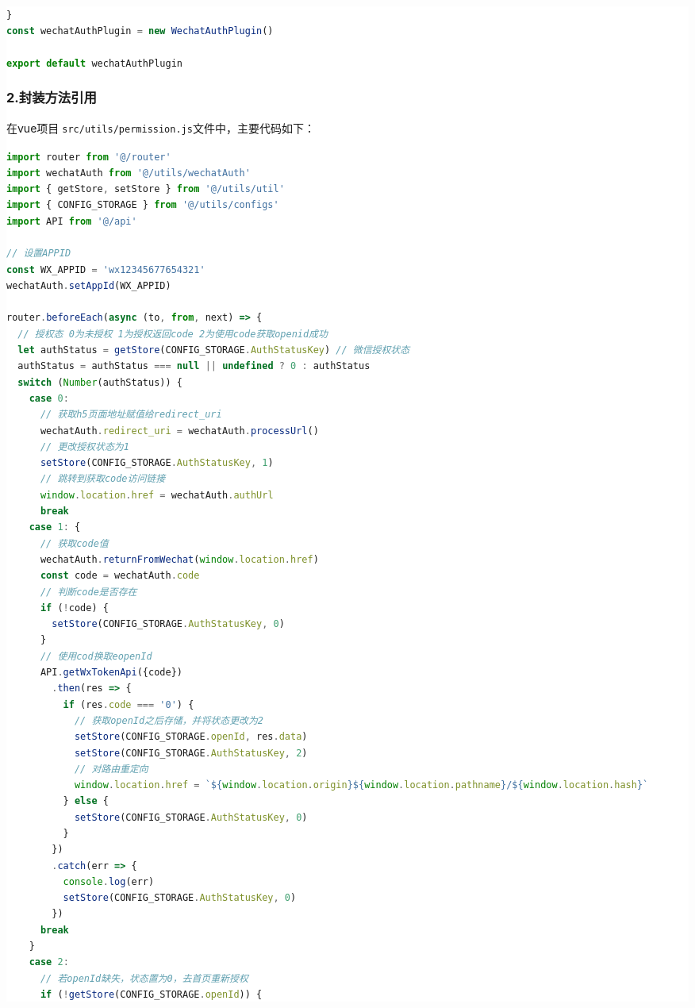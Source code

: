 ``` javascript
}
const wechatAuthPlugin = new WechatAuthPlugin()

export default wechatAuthPlugin
```
### 2.封装方法引用
在vue项目 `src/utils/permission.js`文件中，主要代码如下：

```javascript
import router from '@/router'
import wechatAuth from '@/utils/wechatAuth'
import { getStore, setStore } from '@/utils/util'
import { CONFIG_STORAGE } from '@/utils/configs'
import API from '@/api'

// 设置APPID
const WX_APPID = 'wx12345677654321'
wechatAuth.setAppId(WX_APPID)

router.beforeEach(async (to, from, next) => {
  // 授权态 0为未授权 1为授权返回code 2为使用code获取openid成功
  let authStatus = getStore(CONFIG_STORAGE.AuthStatusKey) // 微信授权状态
  authStatus = authStatus === null || undefined ? 0 : authStatus
  switch (Number(authStatus)) {
    case 0:
      // 获取h5页面地址赋值给redirect_uri
      wechatAuth.redirect_uri = wechatAuth.processUrl()
      // 更改授权状态为1
      setStore(CONFIG_STORAGE.AuthStatusKey, 1)
      // 跳转到获取code访问链接
      window.location.href = wechatAuth.authUrl
      break
    case 1: {
      // 获取code值
      wechatAuth.returnFromWechat(window.location.href)
      const code = wechatAuth.code
      // 判断code是否存在
      if (!code) {
        setStore(CONFIG_STORAGE.AuthStatusKey, 0)
      }
      // 使用cod换取eopenId
      API.getWxTokenApi({code})
        .then(res => {
          if (res.code === '0') {
            // 获取openId之后存储，并将状态更改为2
            setStore(CONFIG_STORAGE.openId, res.data)
            setStore(CONFIG_STORAGE.AuthStatusKey, 2)
            // 对路由重定向
            window.location.href = `${window.location.origin}${window.location.pathname}/${window.location.hash}`
          } else {
            setStore(CONFIG_STORAGE.AuthStatusKey, 0)
          }
        })
        .catch(err => {
          console.log(err)
          setStore(CONFIG_STORAGE.AuthStatusKey, 0)
        })
      break
    }
    case 2:
      // 若openId缺失，状态置为0，去首页重新授权
      if (!getStore(CONFIG_STORAGE.openId)) {
```